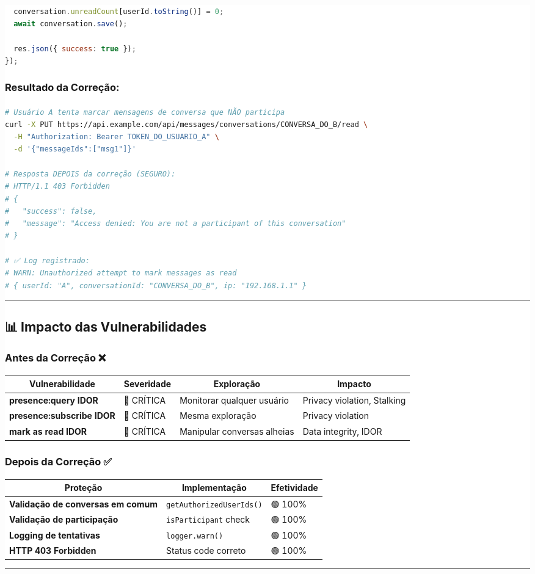 ```javascript
  conversation.unreadCount[userId.toString()] = 0;
  await conversation.save();
  
  res.json({ success: true });
});
```

### Resultado da Correção:

```bash
# Usuário A tenta marcar mensagens de conversa que NÃO participa
curl -X PUT https://api.example.com/api/messages/conversations/CONVERSA_DO_B/read \
  -H "Authorization: Bearer TOKEN_DO_USUARIO_A" \
  -d '{"messageIds":["msg1"]}'

# Resposta DEPOIS da correção (SEGURO):
# HTTP/1.1 403 Forbidden
# {
#   "success": false,
#   "message": "Access denied: You are not a participant of this conversation"
# }

# ✅ Log registrado:
# WARN: Unauthorized attempt to mark messages as read
# { userId: "A", conversationId: "CONVERSA_DO_B", ip: "192.168.1.1" }
```

---

## 📊 Impacto das Vulnerabilidades

### Antes da Correção ❌

| Vulnerabilidade | Severidade | Exploração | Impacto |
|-----------------|------------|------------|---------|
| **presence:query IDOR** | 🔴 CRÍTICA | Monitorar qualquer usuário | Privacy violation, Stalking |
| **presence:subscribe IDOR** | 🔴 CRÍTICA | Mesma exploração | Privacy violation |
| **mark as read IDOR** | 🔴 CRÍTICA | Manipular conversas alheias | Data integrity, IDOR |

### Depois da Correção ✅

| Proteção | Implementação | Efetividade |
|----------|---------------|-------------|
| **Validação de conversas em comum** | `getAuthorizedUserIds()` | 🟢 100% |
| **Validação de participação** | `isParticipant` check | 🟢 100% |
| **Logging de tentativas** | `logger.warn()` | 🟢 100% |
| **HTTP 403 Forbidden** | Status code correto | 🟢 100% |

---
